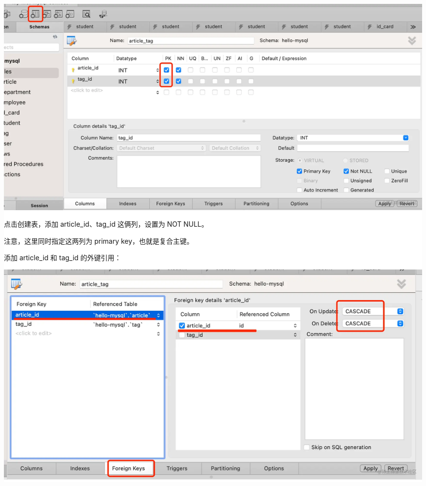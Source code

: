 ![](./images/89372a0d7cc288a4f4b32b76f000845e.webp )

点击创建表，添加 article\_id、tag\_id 这俩列，设置为 NOT NULL。

注意，这里同时指定这两列为 primary key，也就是复合主键。

添加 article\_id 和 tag\_id 的外键引用：

![](./images/a1dc70356774fe6b3165d5ceda09e81c.webp )
